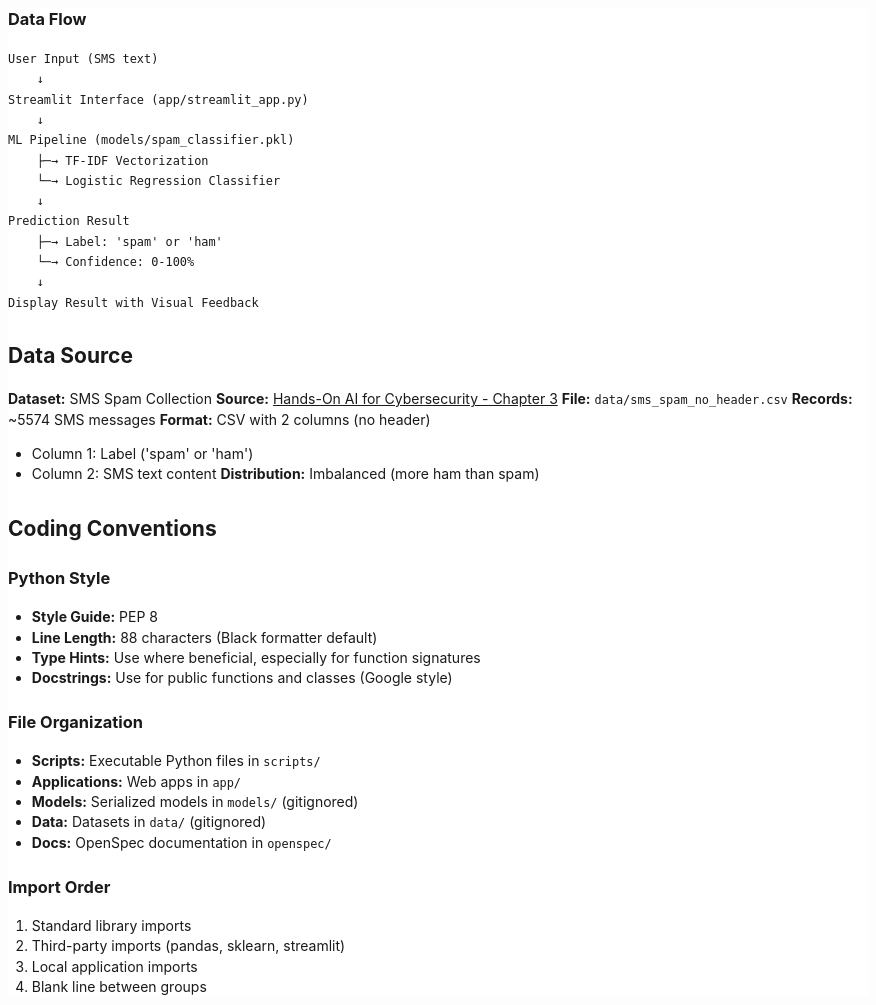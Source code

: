 ### Data Flow

```
User Input (SMS text)
    ↓
Streamlit Interface (app/streamlit_app.py)
    ↓
ML Pipeline (models/spam_classifier.pkl)
    ├─→ TF-IDF Vectorization
    └─→ Logistic Regression Classifier
    ↓
Prediction Result
    ├─→ Label: 'spam' or 'ham'
    └─→ Confidence: 0-100%
    ↓
Display Result with Visual Feedback
```

## Data Source

**Dataset:** SMS Spam Collection
**Source:** [Hands-On AI for Cybersecurity - Chapter 3](https://github.com/PacktPublishing/Hands-On-Artificial-Intelligence-for-Cybersecurity)
**File:** `data/sms_spam_no_header.csv`
**Records:** ~5574 SMS messages
**Format:** CSV with 2 columns (no header)
  - Column 1: Label ('spam' or 'ham')
  - Column 2: SMS text content
**Distribution:** Imbalanced (more ham than spam)

## Coding Conventions

### Python Style
- **Style Guide:** PEP 8
- **Line Length:** 88 characters (Black formatter default)
- **Type Hints:** Use where beneficial, especially for function signatures
- **Docstrings:** Use for public functions and classes (Google style)

### File Organization
- **Scripts:** Executable Python files in `scripts/`
- **Applications:** Web apps in `app/`
- **Models:** Serialized models in `models/` (gitignored)
- **Data:** Datasets in `data/` (gitignored)
- **Docs:** OpenSpec documentation in `openspec/`

### Import Order
1. Standard library imports
2. Third-party imports (pandas, sklearn, streamlit)
3. Local application imports
4. Blank line between groups

